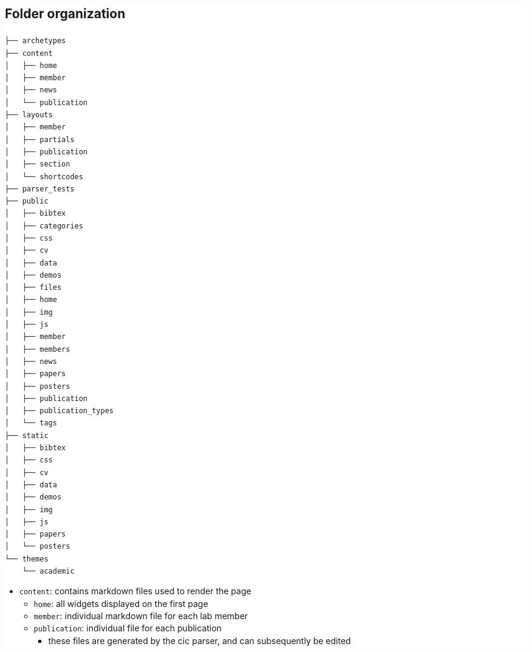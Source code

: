 ## Folder organization

```
├── archetypes
├── content
│   ├── home
│   ├── member
│   ├── news
│   └── publication
├── layouts
│   ├── member
│   ├── partials
│   ├── publication
│   ├── section
│   └── shortcodes
├── parser_tests
├── public
│   ├── bibtex
│   ├── categories
│   ├── css
│   ├── cv
│   ├── data
│   ├── demos
│   ├── files
│   ├── home
│   ├── img
│   ├── js
│   ├── member
│   ├── members
│   ├── news
│   ├── papers
│   ├── posters
│   ├── publication
│   ├── publication_types
│   └── tags
├── static
│   ├── bibtex
│   ├── css
│   ├── cv
│   ├── data
│   ├── demos
│   ├── img
│   ├── js
│   ├── papers
│   └── posters
└── themes
    └── academic
```

- `content`: contains markdown files used to render the page 
	+ `home`: all widgets displayed on the first page 
	+ `member`: individual markdown file for each lab member 
	+ `publication`: individual file for each publication
		* these files are generated by the cic parser, and can subsequently be edited 
